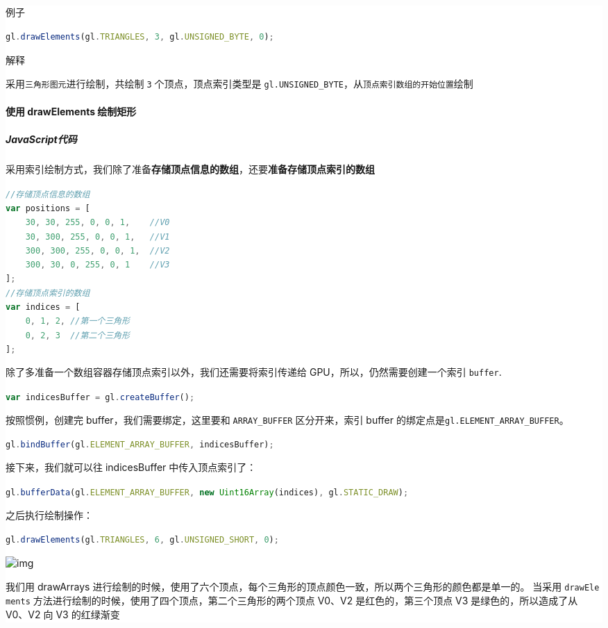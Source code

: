 例子

```js
gl.drawElements(gl.TRIANGLES, 3, gl.UNSIGNED_BYTE, 0);
```

解释

采用`三角形图元`进行绘制，共绘制 `3` 个顶点，顶点索引类型是 `gl.UNSIGNED_BYTE`，从`顶点索引数组的开始位置`绘制

#### 使用 drawElements 绘制矩形

##### JavaScript代码

采用索引绘制方式，我们除了准备**存储顶点信息的数组**，还要**准备存储顶点索引的数组**

```js
//存储顶点信息的数组
var positions = [
    30, 30, 255, 0, 0, 1,    //V0
    30, 300, 255, 0, 0, 1,   //V1
    300, 300, 255, 0, 0, 1,  //V2
    300, 30, 0, 255, 0, 1    //V3
];
//存储顶点索引的数组
var indices = [
    0, 1, 2, //第一个三角形
    0, 2, 3  //第二个三角形
];
```

除了多准备一个数组容器存储顶点索引以外，我们还需要将索引传递给 GPU，所以，仍然需要创建一个索引 `buffer`.

```js
var indicesBuffer = gl.createBuffer();
```

按照惯例，创建完 buffer，我们需要绑定，这里要和 `ARRAY_BUFFER` 区分开来，索引 buffer 的绑定点是`gl.ELEMENT_ARRAY_BUFFER`。

```js
gl.bindBuffer(gl.ELEMENT_ARRAY_BUFFER, indicesBuffer);
```

接下来，我们就可以往 indicesBuffer 中传入顶点索引了：

```javascript
gl.bufferData(gl.ELEMENT_ARRAY_BUFFER, new Uint16Array(indices), gl.STATIC_DRAW);
```

之后执行绘制操作：

```js
gl.drawElements(gl.TRIANGLES, 6, gl.UNSIGNED_SHORT, 0);
```

![img](https://s2.loli.net/2022/07/27/M2Q49dtcFZASTVL.webp)



我们用 drawArrays 进行绘制的时候，使用了六个顶点，每个三角形的顶点颜色一致，所以两个三角形的颜色都是单一的。 当采用 `drawElements` 方法进行绘制的时候，使用了四个顶点，第二个三角形的两个顶点 V0、V2 是红色的，第三个顶点 V3 是绿色的，所以造成了从 V0、V2 向 V3 的红绿渐变
